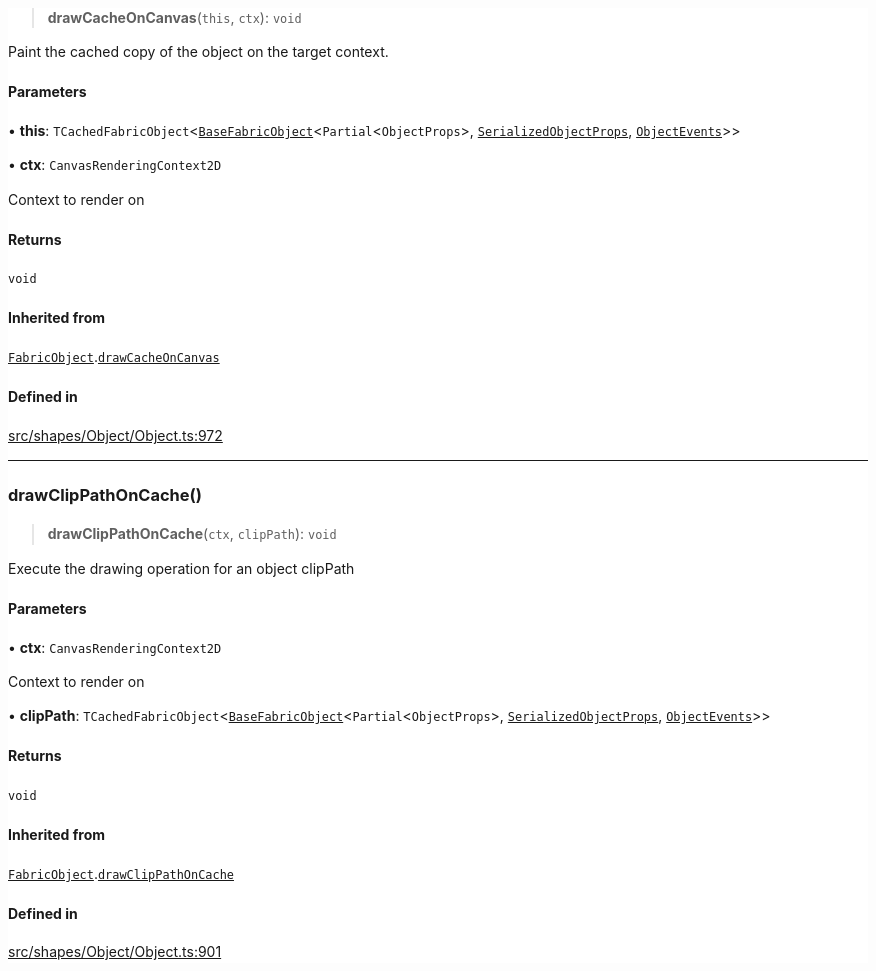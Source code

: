 > **drawCacheOnCanvas**(`this`, `ctx`): `void`

Paint the cached copy of the object on the target context.

#### Parameters

• **this**: `TCachedFabricObject`\<[`BaseFabricObject`](/api/classes/basefabricobject/)\<`Partial`\<`ObjectProps`\>, [`SerializedObjectProps`](/api/interfaces/serializedobjectprops/), [`ObjectEvents`](/api/interfaces/objectevents/)\>\>

• **ctx**: `CanvasRenderingContext2D`

Context to render on

#### Returns

`void`

#### Inherited from

[`FabricObject`](/api/classes/fabricobject/).[`drawCacheOnCanvas`](/api/classes/fabricobject/#drawcacheoncanvas)

#### Defined in

[src/shapes/Object/Object.ts:972](https://github.com/fabricjs/fabric.js/blob/v6.0.0-rc4/src/shapes/Object/Object.ts#L972)

***

### drawClipPathOnCache()

> **drawClipPathOnCache**(`ctx`, `clipPath`): `void`

Execute the drawing operation for an object clipPath

#### Parameters

• **ctx**: `CanvasRenderingContext2D`

Context to render on

• **clipPath**: `TCachedFabricObject`\<[`BaseFabricObject`](/api/classes/basefabricobject/)\<`Partial`\<`ObjectProps`\>, [`SerializedObjectProps`](/api/interfaces/serializedobjectprops/), [`ObjectEvents`](/api/interfaces/objectevents/)\>\>

#### Returns

`void`

#### Inherited from

[`FabricObject`](/api/classes/fabricobject/).[`drawClipPathOnCache`](/api/classes/fabricobject/#drawclippathoncache)

#### Defined in

[src/shapes/Object/Object.ts:901](https://github.com/fabricjs/fabric.js/blob/v6.0.0-rc4/src/shapes/Object/Object.ts#L901)
